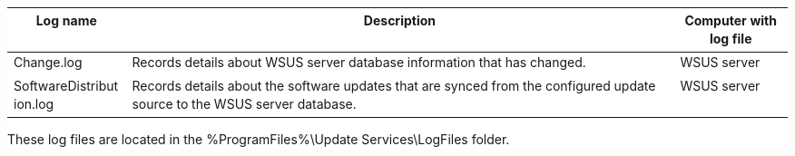 |Log name|Description|Computer with log file|  
|--------------|-----------------|----------------------------|  
|Change.log|Records details about WSUS server database information that has changed.|WSUS server|  
|SoftwareDistribution.log|Records details about the software updates that are synced from the configured update source to the WSUS server database.|WSUS server|  

These log files are located in the %ProgramFiles%\Update Services\LogFiles folder.
